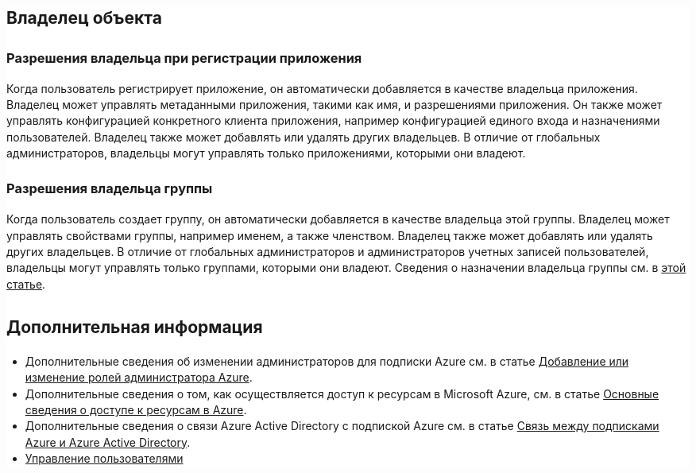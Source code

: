## <a name="object-ownership"></a>Владелец объекта

### <a name="application-registration-owner-permissions"></a>Разрешения владельца при регистрации приложения
Когда пользователь регистрирует приложение, он автоматически добавляется в качестве владельца приложения. Владелец может управлять метаданными приложения, такими как имя, и разрешениями приложения. Он также может управлять конфигурацией конкретного клиента приложения, например конфигурацией единого входа и назначениями пользователей. Владелец также может добавлять или удалять других владельцев. В отличие от глобальных администраторов, владельцы могут управлять только приложениями, которыми они владеют.



### <a name="group-owner-permissions"></a>Разрешения владельца группы

Когда пользователь создает группу, он автоматически добавляется в качестве владельца этой группы. Владелец может управлять свойствами группы, например именем, а также членством. Владелец также может добавлять или удалять других владельцев. В отличие от глобальных администраторов и администраторов учетных записей пользователей, владельцы могут управлять только группами, которыми они владеют. Сведения о назначении владельца группы см. в [этой статье](active-directory-accessmanagement-managing-group-owners.md).

## <a name="next-steps"></a>Дополнительная информация

* Дополнительные сведения об изменении администраторов для подписки Azure см. в статье [Добавление или изменение ролей администратора Azure](../../billing/billing-add-change-azure-subscription-administrator.md).
* Дополнительные сведения о том, как осуществляется доступ к ресурсам в Microsoft Azure, см. в статье [Основные сведения о доступе к ресурсам в Azure](../../role-based-access-control/rbac-and-directory-admin-roles.md).
* Дополнительные сведения о связи Azure Active Directory с подпиской Azure см. в статье [Связь между подписками Azure и Azure Active Directory](active-directory-how-subscriptions-associated-directory.md).
* [Управление пользователями](add-users-azure-active-directory.md)
